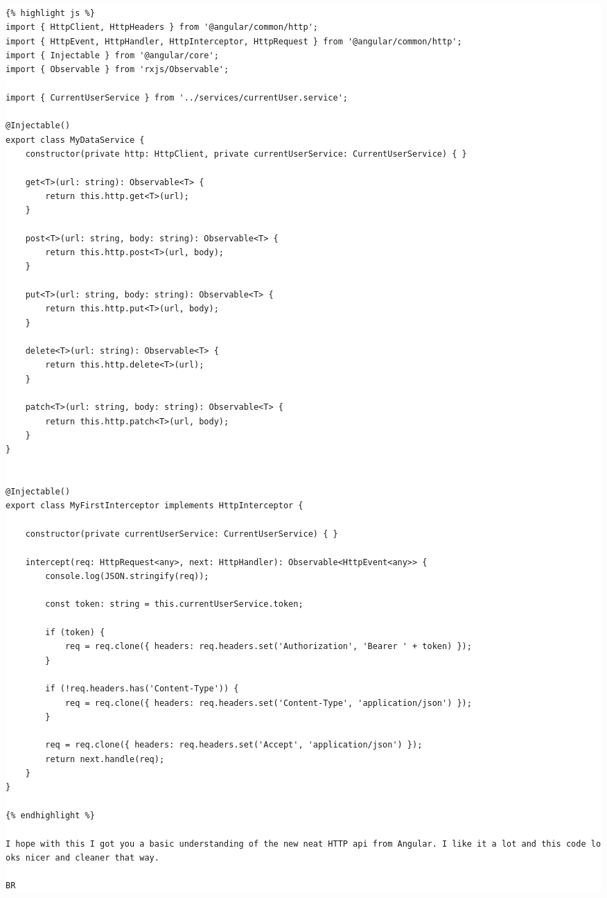 ```
{% highlight js %}
import { HttpClient, HttpHeaders } from '@angular/common/http';
import { HttpEvent, HttpHandler, HttpInterceptor, HttpRequest } from '@angular/common/http';
import { Injectable } from '@angular/core';
import { Observable } from 'rxjs/Observable';

import { CurrentUserService } from '../services/currentUser.service';

@Injectable()
export class MyDataService {
    constructor(private http: HttpClient, private currentUserService: CurrentUserService) { }

    get<T>(url: string): Observable<T> {
        return this.http.get<T>(url);
    }

    post<T>(url: string, body: string): Observable<T> {
        return this.http.post<T>(url, body);
    }

    put<T>(url: string, body: string): Observable<T> {
        return this.http.put<T>(url, body);
    }

    delete<T>(url: string): Observable<T> {
        return this.http.delete<T>(url);
    }

    patch<T>(url: string, body: string): Observable<T> {
        return this.http.patch<T>(url, body);
    }
}


@Injectable()
export class MyFirstInterceptor implements HttpInterceptor {

    constructor(private currentUserService: CurrentUserService) { }

    intercept(req: HttpRequest<any>, next: HttpHandler): Observable<HttpEvent<any>> {
        console.log(JSON.stringify(req));

        const token: string = this.currentUserService.token;

        if (token) {
            req = req.clone({ headers: req.headers.set('Authorization', 'Bearer ' + token) });
        }

        if (!req.headers.has('Content-Type')) {
            req = req.clone({ headers: req.headers.set('Content-Type', 'application/json') });
        }

        req = req.clone({ headers: req.headers.set('Accept', 'application/json') });
        return next.handle(req);
    }
}

{% endhighlight %}

I hope with this I got you a basic understanding of the new neat HTTP api from Angular. I like it a lot and this code looks nicer and cleaner that way.

BR
```